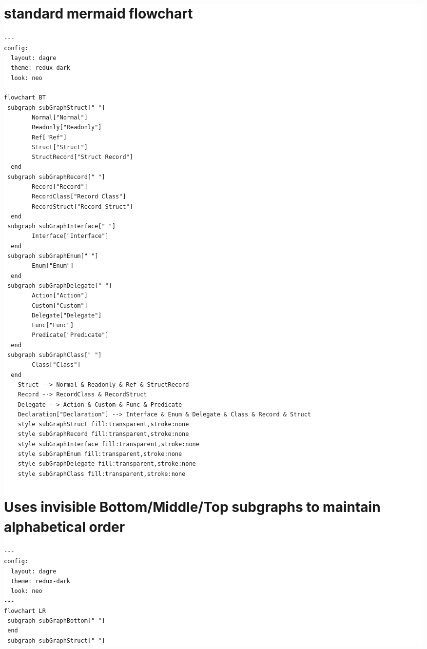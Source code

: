 # standard mermaid flowchart
```mermaid
---
config:
  layout: dagre
  theme: redux-dark
  look: neo
---
flowchart BT
 subgraph subGraphStruct[" "]
        Normal["Normal"]
        Readonly["Readonly"]
        Ref["Ref"]
        Struct["Struct"]
        StructRecord["Struct Record"]
  end
 subgraph subGraphRecord[" "]
        Record["Record"]
        RecordClass["Record Class"]
        RecordStruct["Record Struct"]
  end
 subgraph subGraphInterface[" "]
        Interface["Interface"]
  end
 subgraph subGraphEnum[" "]
        Enum["Enum"]
  end
 subgraph subGraphDelegate[" "]
        Action["Action"]
        Custom["Custom"]
        Delegate["Delegate"]
        Func["Func"]
        Predicate["Predicate"]
  end
 subgraph subGraphClass[" "]
        Class["Class"]
  end
    Struct --> Normal & Readonly & Ref & StructRecord
    Record --> RecordClass & RecordStruct
    Delegate --> Action & Custom & Func & Predicate
    Declaration["Declaration"] --> Interface & Enum & Delegate & Class & Record & Struct
    style subGraphStruct fill:transparent,stroke:none
    style subGraphRecord fill:transparent,stroke:none
    style subGraphInterface fill:transparent,stroke:none
    style subGraphEnum fill:transparent,stroke:none
    style subGraphDelegate fill:transparent,stroke:none
    style subGraphClass fill:transparent,stroke:none
```
# Uses invisible Bottom/Middle/Top subgraphs to maintain alphabetical order
```mermaid
---
config:
  layout: dagre
  theme: redux-dark
  look: neo
---
flowchart LR
 subgraph subGraphBottom[" "]
 end
 subgraph subGraphStruct[" "]
```
